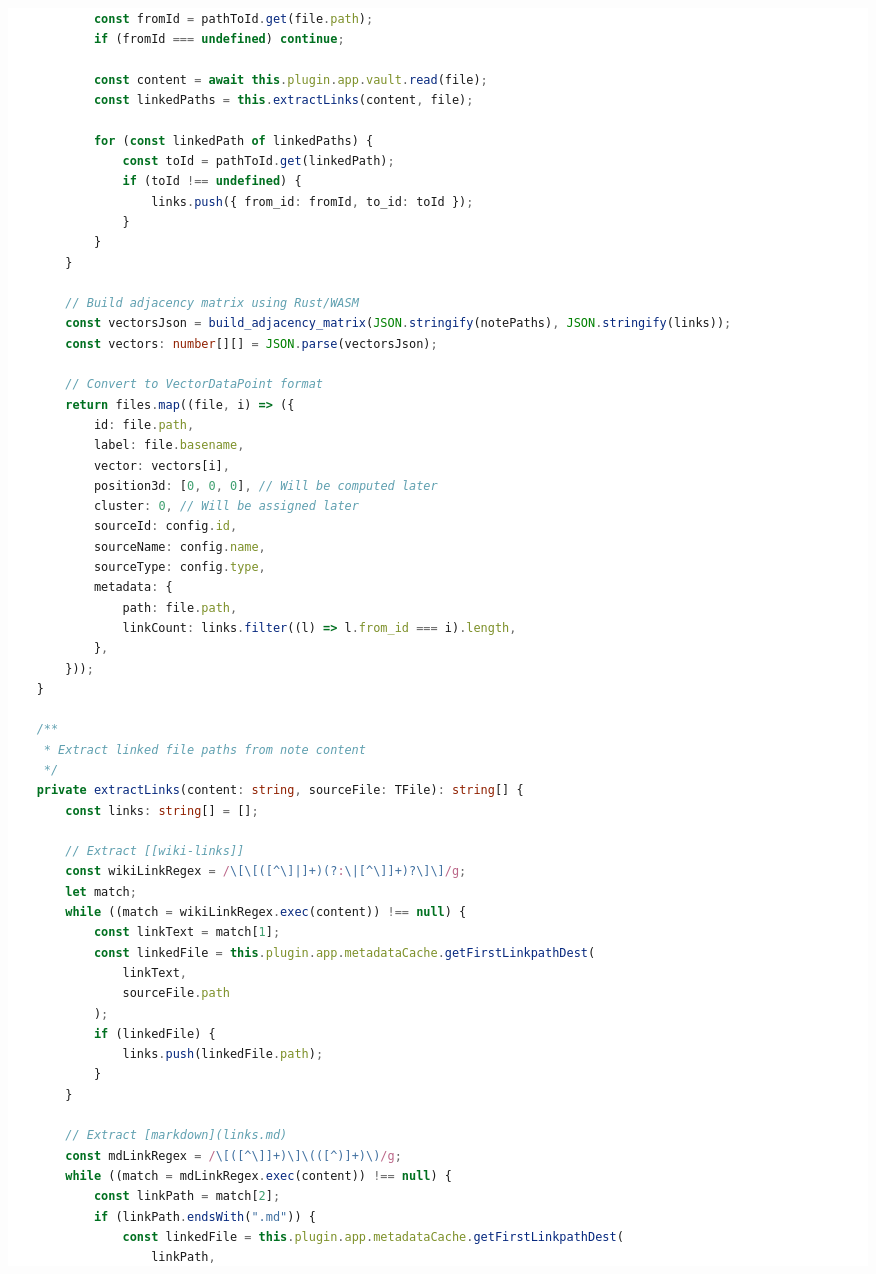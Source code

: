 ```typescript
			const fromId = pathToId.get(file.path);
			if (fromId === undefined) continue;

			const content = await this.plugin.app.vault.read(file);
			const linkedPaths = this.extractLinks(content, file);

			for (const linkedPath of linkedPaths) {
				const toId = pathToId.get(linkedPath);
				if (toId !== undefined) {
					links.push({ from_id: fromId, to_id: toId });
				}
			}
		}

		// Build adjacency matrix using Rust/WASM
		const vectorsJson = build_adjacency_matrix(JSON.stringify(notePaths), JSON.stringify(links));
		const vectors: number[][] = JSON.parse(vectorsJson);

		// Convert to VectorDataPoint format
		return files.map((file, i) => ({
			id: file.path,
			label: file.basename,
			vector: vectors[i],
			position3d: [0, 0, 0], // Will be computed later
			cluster: 0, // Will be assigned later
			sourceId: config.id,
			sourceName: config.name,
			sourceType: config.type,
			metadata: {
				path: file.path,
				linkCount: links.filter((l) => l.from_id === i).length,
			},
		}));
	}

	/**
	 * Extract linked file paths from note content
	 */
	private extractLinks(content: string, sourceFile: TFile): string[] {
		const links: string[] = [];

		// Extract [[wiki-links]]
		const wikiLinkRegex = /\[\[([^\]|]+)(?:\|[^\]]+)?\]\]/g;
		let match;
		while ((match = wikiLinkRegex.exec(content)) !== null) {
			const linkText = match[1];
			const linkedFile = this.plugin.app.metadataCache.getFirstLinkpathDest(
				linkText,
				sourceFile.path
			);
			if (linkedFile) {
				links.push(linkedFile.path);
			}
		}

		// Extract [markdown](links.md)
		const mdLinkRegex = /\[([^\]]+)\]\(([^)]+)\)/g;
		while ((match = mdLinkRegex.exec(content)) !== null) {
			const linkPath = match[2];
			if (linkPath.endsWith(".md")) {
				const linkedFile = this.plugin.app.metadataCache.getFirstLinkpathDest(
					linkPath,
```